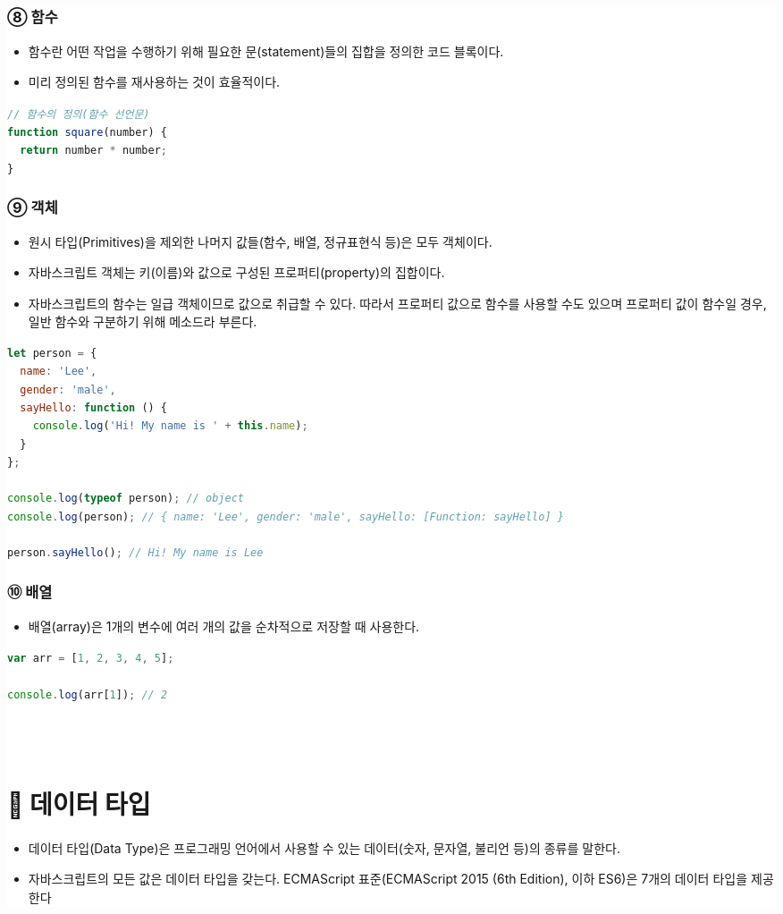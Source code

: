 ### ⑧ 함수

- 함수란 어떤 작업을 수행하기 위해 필요한 문(statement)들의 집합을 정의한 코드 블록이다. 

- 미리 정의된 함수를 재사용하는 것이 효율적이다. 

```javascript
// 함수의 정의(함수 선언문)
function square(number) {
  return number * number;
}
```

### ⑨ 객체

- 원시 타입(Primitives)을 제외한 나머지 값들(함수, 배열, 정규표현식 등)은 모두 객체이다.

- 자바스크립트 객체는 키(이름)와 값으로 구성된 프로퍼티(property)의 집합이다. 

- 자바스크립트의 함수는 일급 객체이므로 값으로 취급할 수 있다. 따라서 프로퍼티 값으로 함수를 사용할 수도 있으며 프로퍼티 값이 함수일 경우, 일반 함수와 구분하기 위해 메소드라 부른다.

```javascript
let person = {
  name: 'Lee',
  gender: 'male',
  sayHello: function () {
    console.log('Hi! My name is ' + this.name);
  }
};

console.log(typeof person); // object
console.log(person); // { name: 'Lee', gender: 'male', sayHello: [Function: sayHello] }

person.sayHello(); // Hi! My name is Lee
```


### ⑩ 배열

- 배열(array)은 1개의 변수에 여러 개의 값을 순차적으로 저장할 때 사용한다.

```javascript
var arr = [1, 2, 3, 4, 5];

console.log(arr[1]); // 2
```

<br/>
<br/>

# 🧬 데이터 타입

- 데이터 타입(Data Type)은 프로그래밍 언어에서 사용할 수 있는 데이터(숫자, 문자열, 불리언 등)의 종류를 말한다.

- 자바스크립트의 모든 값은 데이터 타입을 갖는다. ECMAScript 표준(ECMAScript 2015 (6th Edition), 이하 ES6)은 7개의 데이터 타입을 제공한다
